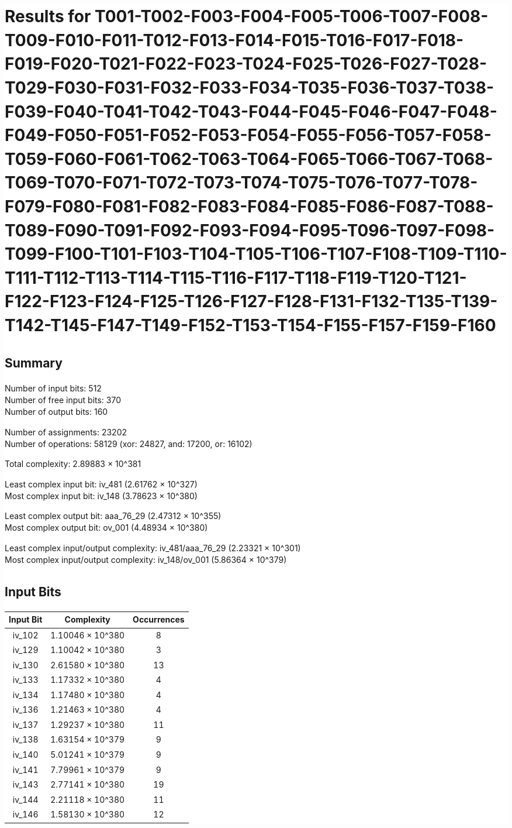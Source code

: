 # Results for T001-T002-F003-F004-F005-T006-T007-F008-T009-F010-F011-T012-F013-F014-F015-T016-F017-F018-F019-F020-T021-F022-F023-T024-F025-T026-F027-T028-T029-F030-F031-F032-F033-F034-T035-F036-T037-T038-F039-F040-T041-T042-T043-F044-F045-F046-F047-F048-F049-F050-F051-F052-F053-F054-F055-F056-T057-F058-T059-F060-F061-T062-T063-T064-F065-T066-T067-T068-T069-T070-F071-T072-T073-T074-T075-T076-T077-T078-F079-F080-F081-F082-F083-F084-F085-F086-F087-T088-T089-F090-T091-F092-F093-F094-F095-T096-T097-F098-T099-F100-T101-F103-T104-T105-T106-T107-F108-T109-T110-T111-T112-T113-T114-T115-T116-F117-T118-F119-T120-T121-F122-F123-F124-F125-T126-F127-F128-F131-F132-T135-T139-T142-T145-F147-T149-F152-T153-T154-F155-F157-F159-F160

## Summary

Number of input bits: 512  
Number of free input bits: 370  
Number of output bits: 160

Number of assignments: 23202  
Number of operations: 58129
(xor: 24827,
and: 17200,
or: 16102)

Total complexity: 2.89883 × 10^381

Least complex input bit: iv_481 (2.61762 × 10^327)  
Most complex input bit: iv_148 (3.78623 × 10^380)

Least complex output bit: aaa_76_29 (2.47312 × 10^355)  
Most complex output bit: ov_001 (4.48934 × 10^380)

Least complex input/output complexity: iv_481/aaa_76_29 (2.23321 × 10^301)  
Most complex input/output complexity: iv_148/ov_001 (5.86364 × 10^379)

## Input Bits

| Input Bit | Complexity | Occurrences |
|:---------:|:----------:|:-----------:|
| iv_102 | 1.10046 × 10^380 | 8 |
| iv_129 | 1.10042 × 10^380 | 3 |
| iv_130 | 2.61580 × 10^380 | 13 |
| iv_133 | 1.17332 × 10^380 | 4 |
| iv_134 | 1.17480 × 10^380 | 4 |
| iv_136 | 1.21463 × 10^380 | 4 |
| iv_137 | 1.29237 × 10^380 | 11 |
| iv_138 | 1.63154 × 10^379 | 9 |
| iv_140 | 5.01241 × 10^379 | 9 |
| iv_141 | 7.79961 × 10^379 | 9 |
| iv_143 | 2.77141 × 10^380 | 19 |
| iv_144 | 2.21118 × 10^380 | 11 |
| iv_146 | 1.58130 × 10^380 | 12 |